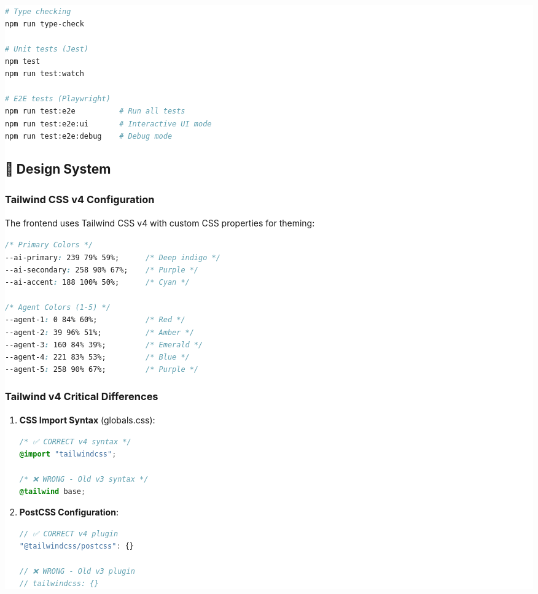 ```bash
# Type checking
npm run type-check

# Unit tests (Jest)
npm test
npm run test:watch

# E2E tests (Playwright)
npm run test:e2e          # Run all tests
npm run test:e2e:ui       # Interactive UI mode
npm run test:e2e:debug    # Debug mode
```

## 🎨 Design System

### Tailwind CSS v4 Configuration

The frontend uses Tailwind CSS v4 with custom CSS properties for theming:

```css
/* Primary Colors */
--ai-primary: 239 79% 59%;      /* Deep indigo */
--ai-secondary: 258 90% 67%;    /* Purple */
--ai-accent: 188 100% 50%;      /* Cyan */

/* Agent Colors (1-5) */
--agent-1: 0 84% 60%;           /* Red */
--agent-2: 39 96% 51%;          /* Amber */
--agent-3: 160 84% 39%;         /* Emerald */
--agent-4: 221 83% 53%;         /* Blue */
--agent-5: 258 90% 67%;         /* Purple */
```

### Tailwind v4 Critical Differences

1. **CSS Import Syntax** (globals.css):
   ```css
   /* ✅ CORRECT v4 syntax */
   @import "tailwindcss";
   
   /* ❌ WRONG - Old v3 syntax */
   @tailwind base;
   ```

2. **PostCSS Configuration**:
   ```js
   // ✅ CORRECT v4 plugin
   "@tailwindcss/postcss": {}
   
   // ❌ WRONG - Old v3 plugin
   // tailwindcss: {}
   ```
